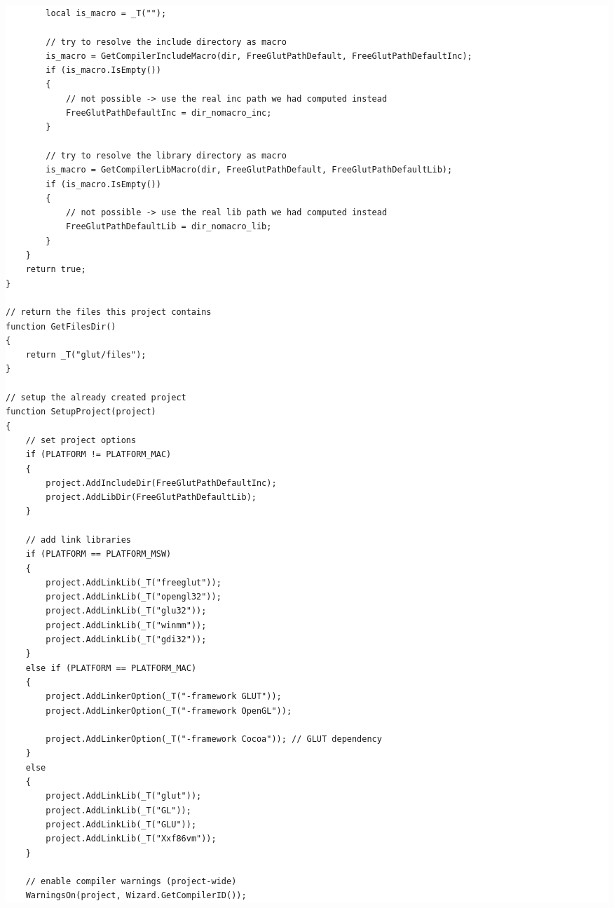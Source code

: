 ```
        local is_macro = _T("");

        // try to resolve the include directory as macro
        is_macro = GetCompilerIncludeMacro(dir, FreeGlutPathDefault, FreeGlutPathDefaultInc);
        if (is_macro.IsEmpty())
        {
            // not possible -> use the real inc path we had computed instead
            FreeGlutPathDefaultInc = dir_nomacro_inc;
        }

        // try to resolve the library directory as macro
        is_macro = GetCompilerLibMacro(dir, FreeGlutPathDefault, FreeGlutPathDefaultLib);
        if (is_macro.IsEmpty())
        {
            // not possible -> use the real lib path we had computed instead
            FreeGlutPathDefaultLib = dir_nomacro_lib;
        }
    }
    return true;
}

// return the files this project contains
function GetFilesDir()
{
    return _T("glut/files");
}

// setup the already created project
function SetupProject(project)
{
    // set project options
    if (PLATFORM != PLATFORM_MAC)
    {
        project.AddIncludeDir(FreeGlutPathDefaultInc);
        project.AddLibDir(FreeGlutPathDefaultLib);
    }

    // add link libraries
    if (PLATFORM == PLATFORM_MSW)
    {
        project.AddLinkLib(_T("freeglut"));
        project.AddLinkLib(_T("opengl32"));
        project.AddLinkLib(_T("glu32"));
        project.AddLinkLib(_T("winmm"));
        project.AddLinkLib(_T("gdi32"));
    }
    else if (PLATFORM == PLATFORM_MAC)
    {
        project.AddLinkerOption(_T("-framework GLUT"));
        project.AddLinkerOption(_T("-framework OpenGL"));

        project.AddLinkerOption(_T("-framework Cocoa")); // GLUT dependency
    }
    else
    {
        project.AddLinkLib(_T("glut"));
        project.AddLinkLib(_T("GL"));
        project.AddLinkLib(_T("GLU"));
        project.AddLinkLib(_T("Xxf86vm"));
    }

    // enable compiler warnings (project-wide)
    WarningsOn(project, Wizard.GetCompilerID());
```